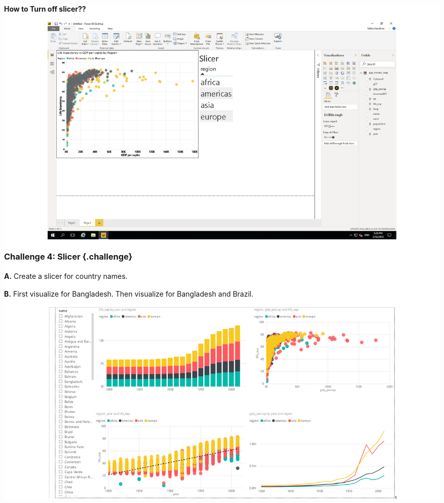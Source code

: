 **How to Turn off slicer??**

<img src="figures/ch04/slicer.png" width="80%" style="display: block; margin: auto;" />

### Challenge 4: Slicer {.challenge}

**A.** Create a slicer for country names.

**B.** First visualize for Bangladesh. Then visualize for Bangladesh and Brazil.


<img src="figures/ch04/challenge3c.png" width="80%" style="display: block; margin: auto;" />
